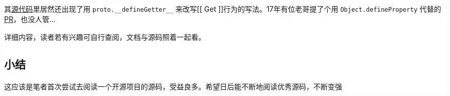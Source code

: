 其[源代码](https://github.com/tj/node-delegates/blob/master/index.js#L107)里居然还出现了用 `proto.__defineGetter__` 来改写[[ Get ]]行为的写法。17年有位老哥提了个用 `Object.defineProperty` 代替的 [PR](https://github.com/tj/node-delegates/pull/20)，也没人管...    

详细内容，读者若有兴趣可自行查阅，文档与源码照着一起看。

## 小结

这应该是笔者首次尝试去阅读一个开源项目的源码，受益良多。希望日后能不断地阅读优秀源码，不断变强

